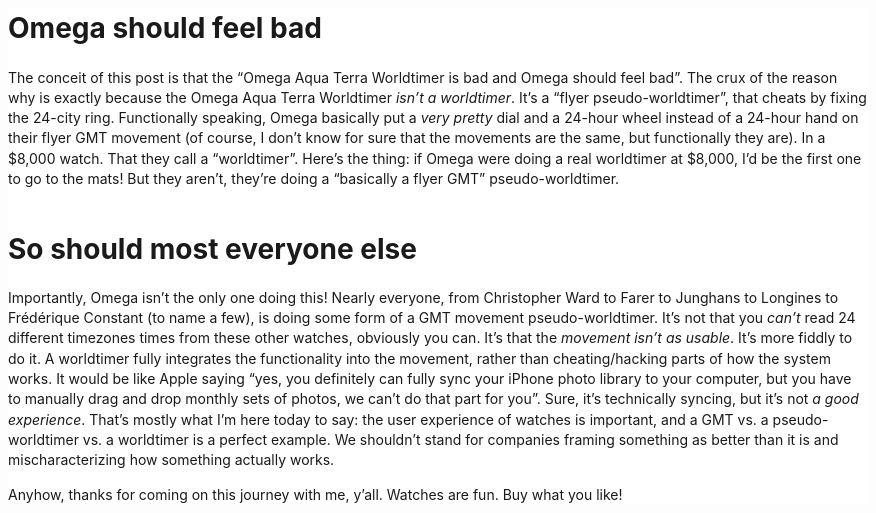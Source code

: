 # Omega should feel bad
The conceit of this post is that the “Omega Aqua Terra Worldtimer is bad and Omega should feel bad”. The crux of the reason why is exactly because the Omega Aqua Terra Worldtimer *isn’t a worldtimer*. It’s a “flyer pseudo-worldtimer”, that cheats by fixing the 24-city ring. Functionally speaking, Omega basically put a *very pretty* dial and a 24-hour wheel instead of a 24-hour hand on their flyer GMT movement (of course, I don’t know for sure that the movements are the same, but functionally they are). In a $8,000 watch. That they call a “worldtimer”. Here’s the thing: if Omega were doing a real worldtimer at $8,000, I’d be the first one to go to the mats! But they aren’t, they’re doing a “basically a flyer GMT” pseudo-worldtimer. 

# So should most everyone else
Importantly, Omega isn’t the only one doing this! Nearly everyone, from Christopher Ward to Farer to Junghans to Longines to Frédérique Constant (to name a few), is doing some form of a GMT movement pseudo-worldtimer. It’s not that you *can’t* read 24 different timezones times from these other watches, obviously you can. It’s that the *movement isn’t as usable*. It’s more fiddly to do it. A worldtimer fully integrates the functionality into the movement, rather than cheating/hacking parts of how the system works. It would be like Apple saying “yes, you definitely can fully sync your iPhone photo library to your computer, but you have to manually drag and drop monthly sets of photos, we can’t do that part for you”. Sure, it’s technically syncing, but it’s not *a good experience*. That’s mostly what I’m here today to say: the user experience of watches is important, and a GMT vs. a pseudo-worldtimer vs. a worldtimer is a perfect example. We shouldn’t stand for companies framing something as better than it is and mischaracterizing how something actually works. 

Anyhow, thanks for coming on this journey with me, y’all. Watches are fun. Buy what you like!


[^1]: The “three timezones” issue is a hill I will die on: unless a watch has both a fixed 24-hour scale *and* an adjustable 24-hour scale bezel of some kind, it does not enable three timezones. Once mental math becomes involved, the watch isn’t tracking them, the wearer is. 